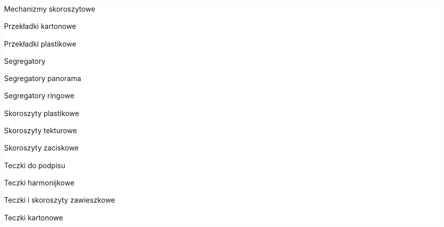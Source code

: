  
 
 
 
Mechanizmy skoroszytowe
 
 
 
 
 
Przekładki kartonowe
 
 
 
 
 
Przekładki plastikowe
 
 
 
 
 
Segregatory
 
 
 
 
 
Segregatory panorama
 
 
 
 
 
Segregatory ringowe
 
 
 
 
 
Skoroszyty plastikowe
 
 
 
 
 
Skoroszyty tekturowe
 
 
 
 
 
Skoroszyty zaciskowe
 
 
 
 
 
Teczki do podpisu
 
 
 
 
 
Teczki harmonijkowe
 
 
 
 
 
Teczki i skoroszyty zawieszkowe
 
 
 
 
 
Teczki kartonowe
 
 
 
 
 